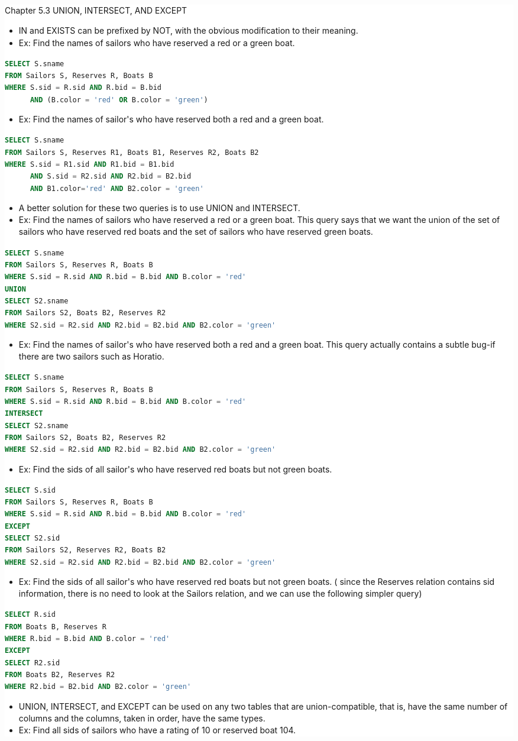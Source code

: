 Chapter 5.3 UNION, INTERSECT, AND EXCEPT
  - IN and EXISTS can be prefixed by NOT, with the obvious modification to their meaning.
  - Ex: Find the names of sailors who have reserved a red or a green boat.
  ```SQL
  SELECT S.sname
  FROM Sailors S, Reserves R, Boats B
  WHERE S.sid = R.sid AND R.bid = B.bid
        AND (B.color = 'red' OR B.color = 'green')
  ```
  - Ex: Find the names of sailor's who have reserved both a red and a green boat.
  ```SQL
  SELECT S.sname
  FROM Sailors S, Reserves R1, Boats B1, Reserves R2, Boats B2
  WHERE S.sid = R1.sid AND R1.bid = B1.bid
        AND S.sid = R2.sid AND R2.bid = B2.bid
        AND B1.color='red' AND B2.color = 'green'
  ```
  - A better solution for these two queries is to use UNION and INTERSECT.
  - Ex: Find the names of sailors who have reserved a red or a green boat. This query says that we want the union of the set of sailors who have reserved red boats and the set of sailors who have reserved green boats.
  ```SQL
  SELECT S.sname
  FROM Sailors S, Reserves R, Boats B
  WHERE S.sid = R.sid AND R.bid = B.bid AND B.color = 'red'
  UNION
  SELECT S2.sname
  FROM Sailors S2, Boats B2, Reserves R2
  WHERE S2.sid = R2.sid AND R2.bid = B2.bid AND B2.color = 'green'
  ```
  - Ex: Find the names of sailor's who have reserved both a red and a green boat. This query actually contains a subtle bug-if there are two sailors such as Horatio.
  ```SQL
  SELECT S.sname
  FROM Sailors S, Reserves R, Boats B
  WHERE S.sid = R.sid AND R.bid = B.bid AND B.color = 'red'
  INTERSECT
  SELECT S2.sname
  FROM Sailors S2, Boats B2, Reserves R2
  WHERE S2.sid = R2.sid AND R2.bid = B2.bid AND B2.color = 'green'
  ```
  - Ex: Find the sids of all sailor's who have reserved red boats but not green boats.
  ```SQL
  SELECT S.sid
  FROM Sailors S, Reserves R, Boats B
  WHERE S.sid = R.sid AND R.bid = B.bid AND B.color = 'red'
  EXCEPT
  SELECT S2.sid
  FROM Sailors S2, Reserves R2, Boats B2
  WHERE S2.sid = R2.sid AND R2.bid = B2.bid AND B2.color = 'green'
  ```
  - Ex: Find the sids of all sailor's who have reserved red boats but not green boats. ( since the Reserves relation contains sid information, there is no need to look at the Sailors relation, and we can use the following simpler query)
  ```SQL
  SELECT R.sid
  FROM Boats B, Reserves R
  WHERE R.bid = B.bid AND B.color = 'red'
  EXCEPT
  SELECT R2.sid
  FROM Boats B2, Reserves R2
  WHERE R2.bid = B2.bid AND B2.color = 'green'
  ```
  - UNION, INTERSECT, and EXCEPT can be used on any two tables that are union-compatible, that is, have the same number of columns and the columns, taken in order, have the same types.
  - Ex: Find all sids of sailors who have a rating of 10 or reserved boat 104.